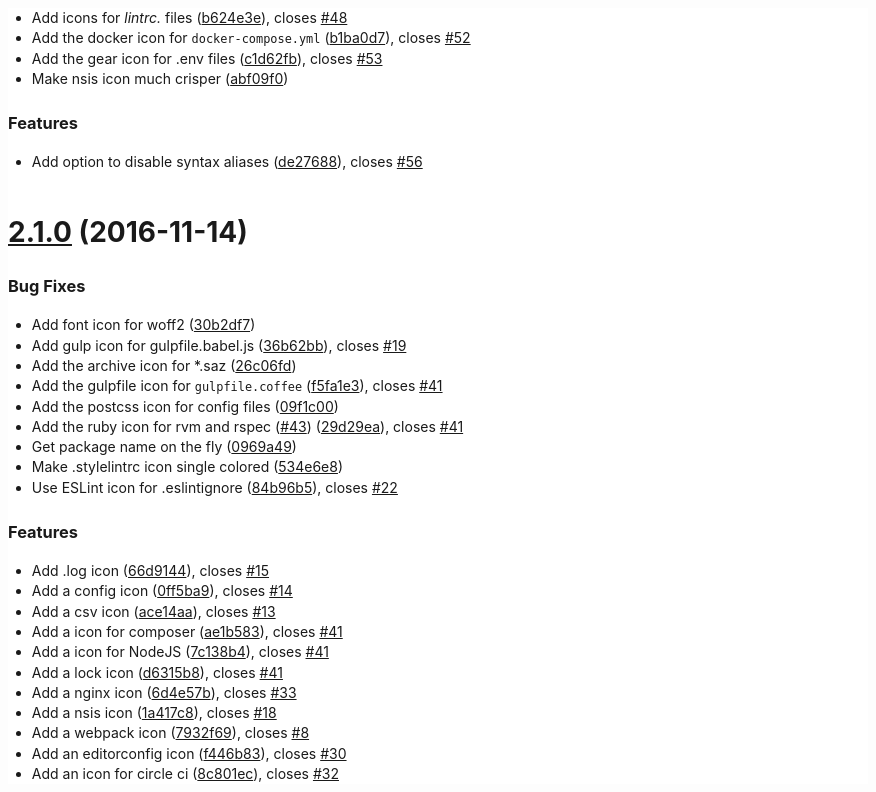 * Add icons for *lintrc.* files ([b624e3e](https://github.com/ihodev/a-file-icon/commit/b624e3e)), closes [#48](https://github.com/ihodev/a-file-icon/issues/48)
* Add the docker icon for `docker-compose.yml` ([b1ba0d7](https://github.com/ihodev/a-file-icon/commit/b1ba0d7)), closes [#52](https://github.com/ihodev/a-file-icon/issues/52)
* Add the gear icon for .env files ([c1d62fb](https://github.com/ihodev/a-file-icon/commit/c1d62fb)), closes [#53](https://github.com/ihodev/a-file-icon/issues/53)
* Make nsis icon much crisper ([abf09f0](https://github.com/ihodev/a-file-icon/commit/abf09f0))


### Features

* Add option to disable syntax aliases ([de27688](https://github.com/ihodev/a-file-icon/commit/de27688)), closes [#56](https://github.com/ihodev/a-file-icon/issues/56)



<a name="2.1.0"></a>
# [2.1.0](https://github.com/ihodev/a-file-icon/compare/v2.0.1...v2.1.0) (2016-11-14)


### Bug Fixes

* Add font icon for woff2 ([30b2df7](https://github.com/ihodev/a-file-icon/commit/30b2df7))
* Add gulp icon for gulpfile.babel.js ([36b62bb](https://github.com/ihodev/a-file-icon/commit/36b62bb)), closes [#19](https://github.com/ihodev/a-file-icon/issues/19)
* Add the archive icon for *.saz ([26c06fd](https://github.com/ihodev/a-file-icon/commit/26c06fd))
* Add the gulpfile icon for `gulpfile.coffee` ([f5fa1e3](https://github.com/ihodev/a-file-icon/commit/f5fa1e3)), closes [#41](https://github.com/ihodev/a-file-icon/issues/41)
* Add the postcss icon for config files ([09f1c00](https://github.com/ihodev/a-file-icon/commit/09f1c00))
* Add the ruby icon for rvm and rspec ([#43](https://github.com/ihodev/a-file-icon/issues/43)) ([29d29ea](https://github.com/ihodev/a-file-icon/commit/29d29ea)), closes [#41](https://github.com/ihodev/a-file-icon/issues/41)
* Get package name on the fly ([0969a49](https://github.com/ihodev/a-file-icon/commit/0969a49))
* Make .stylelintrc icon single colored ([534e6e8](https://github.com/ihodev/a-file-icon/commit/534e6e8))
* Use ESLint icon for .eslintignore ([84b96b5](https://github.com/ihodev/a-file-icon/commit/84b96b5)), closes [#22](https://github.com/ihodev/a-file-icon/issues/22)


### Features

* Add .log icon ([66d9144](https://github.com/ihodev/a-file-icon/commit/66d9144)), closes [#15](https://github.com/ihodev/a-file-icon/issues/15)
* Add a config icon ([0ff5ba9](https://github.com/ihodev/a-file-icon/commit/0ff5ba9)), closes [#14](https://github.com/ihodev/a-file-icon/issues/14)
* Add a csv icon ([ace14aa](https://github.com/ihodev/a-file-icon/commit/ace14aa)), closes [#13](https://github.com/ihodev/a-file-icon/issues/13)
* Add a icon for composer ([ae1b583](https://github.com/ihodev/a-file-icon/commit/ae1b583)), closes [#41](https://github.com/ihodev/a-file-icon/issues/41)
* Add a icon for NodeJS ([7c138b4](https://github.com/ihodev/a-file-icon/commit/7c138b4)), closes [#41](https://github.com/ihodev/a-file-icon/issues/41)
* Add a lock icon ([d6315b8](https://github.com/ihodev/a-file-icon/commit/d6315b8)), closes [#41](https://github.com/ihodev/a-file-icon/issues/41)
* Add a nginx icon ([6d4e57b](https://github.com/ihodev/a-file-icon/commit/6d4e57b)), closes [#33](https://github.com/ihodev/a-file-icon/issues/33)
* Add a nsis icon ([1a417c8](https://github.com/ihodev/a-file-icon/commit/1a417c8)), closes [#18](https://github.com/ihodev/a-file-icon/issues/18)
* Add a webpack icon ([7932f69](https://github.com/ihodev/a-file-icon/commit/7932f69)), closes [#8](https://github.com/ihodev/a-file-icon/issues/8)
* Add an editorconfig icon ([f446b83](https://github.com/ihodev/a-file-icon/commit/f446b83)), closes [#30](https://github.com/ihodev/a-file-icon/issues/30)
* Add an icon for circle ci ([8c801ec](https://github.com/ihodev/a-file-icon/commit/8c801ec)), closes [#32](https://github.com/ihodev/a-file-icon/issues/32)